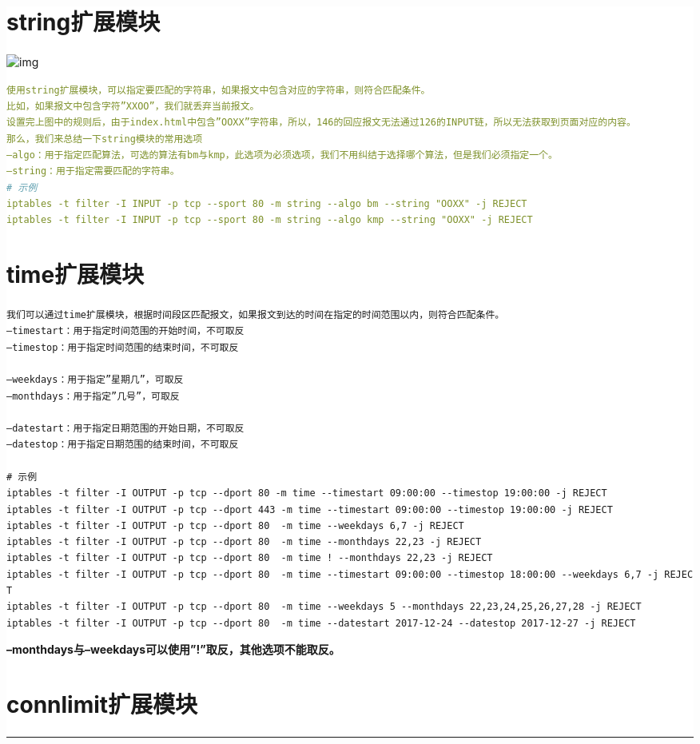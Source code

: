 # string扩展模块

![img](https://wxy-md.oss-cn-shanghai.aliyuncs.com/042517_1621_3.png)

```yaml
使用string扩展模块，可以指定要匹配的字符串，如果报文中包含对应的字符串，则符合匹配条件。
比如，如果报文中包含字符”XXOO”，我们就丢弃当前报文。
设置完上图中的规则后，由于index.html中包含”OOXX”字符串，所以，146的回应报文无法通过126的INPUT链，所以无法获取到页面对应的内容。
那么，我们来总结一下string模块的常用选项
–algo：用于指定匹配算法，可选的算法有bm与kmp，此选项为必须选项，我们不用纠结于选择哪个算法，但是我们必须指定一个。
–string：用于指定需要匹配的字符串。
# 示例
iptables -t filter -I INPUT -p tcp --sport 80 -m string --algo bm --string "OOXX" -j REJECT
iptables -t filter -I INPUT -p tcp --sport 80 -m string --algo kmp --string "OOXX" -j REJECT
```

# time扩展模块

```shell
我们可以通过time扩展模块，根据时间段区匹配报文，如果报文到达的时间在指定的时间范围以内，则符合匹配条件。
–timestart：用于指定时间范围的开始时间，不可取反
–timestop：用于指定时间范围的结束时间，不可取反

–weekdays：用于指定”星期几”，可取反
–monthdays：用于指定”几号”，可取反

–datestart：用于指定日期范围的开始日期，不可取反
–datestop：用于指定日期范围的结束时间，不可取反

# 示例
iptables -t filter -I OUTPUT -p tcp --dport 80 -m time --timestart 09:00:00 --timestop 19:00:00 -j REJECT
iptables -t filter -I OUTPUT -p tcp --dport 443 -m time --timestart 09:00:00 --timestop 19:00:00 -j REJECT
iptables -t filter -I OUTPUT -p tcp --dport 80  -m time --weekdays 6,7 -j REJECT
iptables -t filter -I OUTPUT -p tcp --dport 80  -m time --monthdays 22,23 -j REJECT
iptables -t filter -I OUTPUT -p tcp --dport 80  -m time ! --monthdays 22,23 -j REJECT
iptables -t filter -I OUTPUT -p tcp --dport 80  -m time --timestart 09:00:00 --timestop 18:00:00 --weekdays 6,7 -j REJECT
iptables -t filter -I OUTPUT -p tcp --dport 80  -m time --weekdays 5 --monthdays 22,23,24,25,26,27,28 -j REJECT
iptables -t filter -I OUTPUT -p tcp --dport 80  -m time --datestart 2017-12-24 --datestop 2017-12-27 -j REJECT
```

**–monthdays与–weekdays可以使用”!”取反，其他选项不能取反。**

# connlimit扩展模块

****
